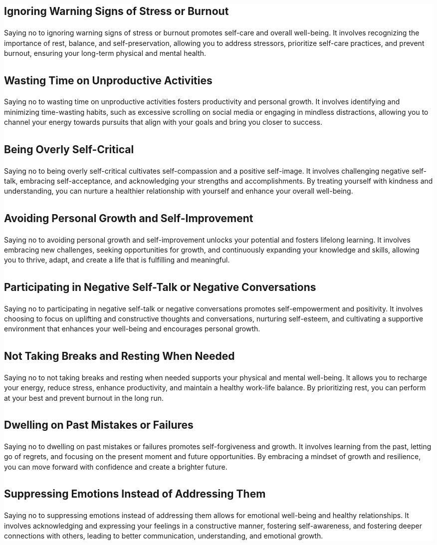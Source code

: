 ## Ignoring Warning Signs of Stress or Burnout
Saying no to ignoring warning signs of stress or burnout promotes self-care and overall well-being. It involves recognizing the importance of rest, balance, and self-preservation, allowing you to address stressors, prioritize self-care practices, and prevent burnout, ensuring your long-term physical and mental health.

## Wasting Time on Unproductive Activities
Saying no to wasting time on unproductive activities fosters productivity and personal growth. It involves identifying and minimizing time-wasting habits, such as excessive scrolling on social media or engaging in mindless distractions, allowing you to channel your energy towards pursuits that align with your goals and bring you closer to success.

## Being Overly Self-Critical
Saying no to being overly self-critical cultivates self-compassion and a positive self-image. It involves challenging negative self-talk, embracing self-acceptance, and acknowledging your strengths and accomplishments. By treating yourself with kindness and understanding, you can nurture a healthier relationship with yourself and enhance your overall well-being.

## Avoiding Personal Growth and Self-Improvement
Saying no to avoiding personal growth and self-improvement unlocks your potential and fosters lifelong learning. It involves embracing new challenges, seeking opportunities for growth, and continuously expanding your knowledge and skills, allowing you to thrive, adapt, and create a life that is fulfilling and meaningful.

## Participating in Negative Self-Talk or Negative Conversations
Saying no to participating in negative self-talk or negative conversations promotes self-empowerment and positivity. It involves choosing to focus on uplifting and constructive thoughts and conversations, nurturing self-esteem, and cultivating a supportive environment that enhances your well-being and encourages personal growth.

## Not Taking Breaks and Resting When Needed
Saying no to not taking breaks and resting when needed supports your physical and mental well-being. It allows you to recharge your energy, reduce stress, enhance productivity, and maintain a healthy work-life balance. By prioritizing rest, you can perform at your best and prevent burnout in the long run.

## Dwelling on Past Mistakes or Failures
Saying no to dwelling on past mistakes or failures promotes self-forgiveness and growth. It involves learning from the past, letting go of regrets, and focusing on the present moment and future opportunities. By embracing a mindset of growth and resilience, you can move forward with confidence and create a brighter future.

## Suppressing Emotions Instead of Addressing Them
Saying no to suppressing emotions instead of addressing them allows for emotional well-being and healthy relationships. It involves acknowledging and expressing your feelings in a constructive manner, fostering self-awareness, and fostering deeper connections with others, leading to better communication, understanding, and emotional growth.
